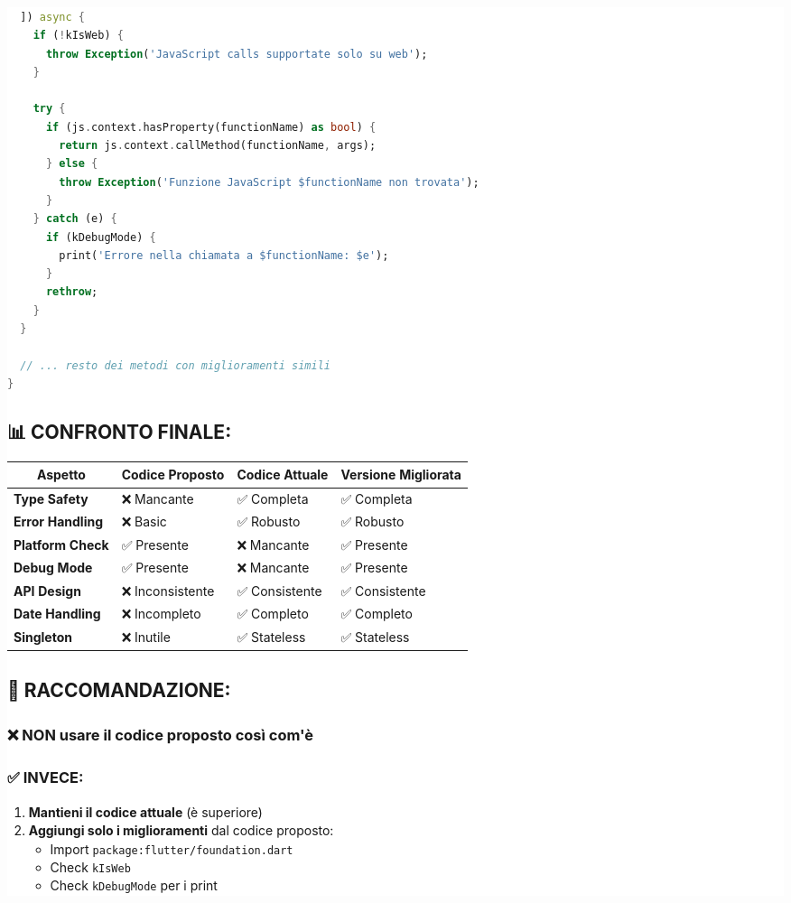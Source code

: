 ```dart
  ]) async {
    if (!kIsWeb) {
      throw Exception('JavaScript calls supportate solo su web');
    }
    
    try {
      if (js.context.hasProperty(functionName) as bool) {
        return js.context.callMethod(functionName, args);
      } else {
        throw Exception('Funzione JavaScript $functionName non trovata');
      }
    } catch (e) {
      if (kDebugMode) {
        print('Errore nella chiamata a $functionName: $e');
      }
      rethrow;
    }
  }

  // ... resto dei metodi con miglioramenti simili
}
```

## 📊 **CONFRONTO FINALE:**

| Aspetto | Codice Proposto | Codice Attuale | Versione Migliorata |
|---------|------------------|----------------|---------------------|
| **Type Safety** | ❌ Mancante | ✅ Completa | ✅ Completa |
| **Error Handling** | ❌ Basic | ✅ Robusto | ✅ Robusto |
| **Platform Check** | ✅ Presente | ❌ Mancante | ✅ Presente |
| **Debug Mode** | ✅ Presente | ❌ Mancante | ✅ Presente |
| **API Design** | ❌ Inconsistente | ✅ Consistente | ✅ Consistente |
| **Date Handling** | ❌ Incompleto | ✅ Completo | ✅ Completo |
| **Singleton** | ❌ Inutile | ✅ Stateless | ✅ Stateless |

## 🎯 **RACCOMANDAZIONE:**

### **❌ NON usare il codice proposto così com'è**

### **✅ INVECE:**
1. **Mantieni il codice attuale** (è superiore)
2. **Aggiungi solo i miglioramenti** dal codice proposto:
   - Import `package:flutter/foundation.dart`
   - Check `kIsWeb` 
   - Check `kDebugMode` per i print
